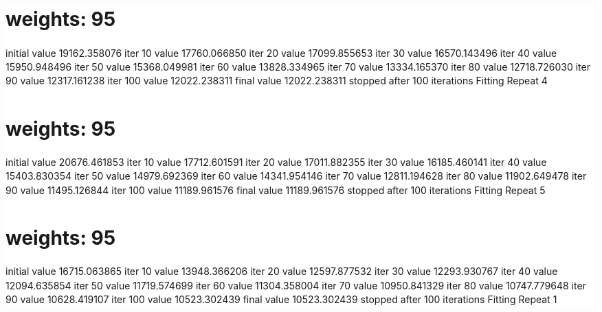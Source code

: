 # weights:  95
initial  value 19162.358076 
iter  10 value 17760.066850
iter  20 value 17099.855653
iter  30 value 16570.143496
iter  40 value 15950.948496
iter  50 value 15368.049981
iter  60 value 13828.334965
iter  70 value 13334.165370
iter  80 value 12718.726030
iter  90 value 12317.161238
iter 100 value 12022.238311
final  value 12022.238311 
stopped after 100 iterations
Fitting Repeat 4 

# weights:  95
initial  value 20676.461853 
iter  10 value 17712.601591
iter  20 value 17011.882355
iter  30 value 16185.460141
iter  40 value 15403.830354
iter  50 value 14979.692369
iter  60 value 14341.954146
iter  70 value 12811.194628
iter  80 value 11902.649478
iter  90 value 11495.126844
iter 100 value 11189.961576
final  value 11189.961576 
stopped after 100 iterations
Fitting Repeat 5 

# weights:  95
initial  value 16715.063865 
iter  10 value 13948.366206
iter  20 value 12597.877532
iter  30 value 12293.930767
iter  40 value 12094.635854
iter  50 value 11719.574699
iter  60 value 11304.358004
iter  70 value 10950.841329
iter  80 value 10747.779648
iter  90 value 10628.419107
iter 100 value 10523.302439
final  value 10523.302439 
stopped after 100 iterations
Fitting Repeat 1 
